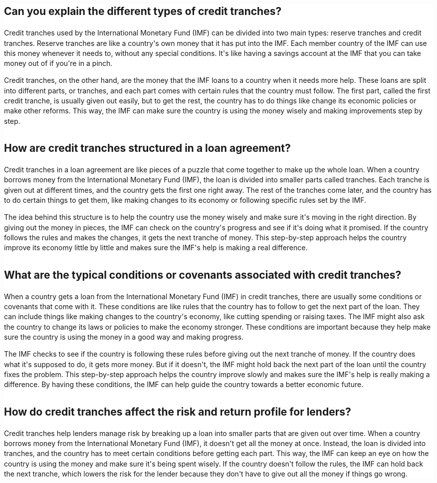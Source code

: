 ## Can you explain the different types of credit tranches?

Credit tranches used by the International Monetary Fund (IMF) can be divided into two main types: reserve tranches and credit tranches. Reserve tranches are like a country's own money that it has put into the IMF. Each member country of the IMF can use this money whenever it needs to, without any special conditions. It's like having a savings account at the IMF that you can take money out of if you're in a pinch.

Credit tranches, on the other hand, are the money that the IMF loans to a country when it needs more help. These loans are split into different parts, or tranches, and each part comes with certain rules that the country must follow. The first part, called the first credit tranche, is usually given out easily, but to get the rest, the country has to do things like change its economic policies or make other reforms. This way, the IMF can make sure the country is using the money wisely and making improvements step by step.

## How are credit tranches structured in a loan agreement?

Credit tranches in a loan agreement are like pieces of a puzzle that come together to make up the whole loan. When a country borrows money from the International Monetary Fund (IMF), the loan is divided into smaller parts called tranches. Each tranche is given out at different times, and the country gets the first one right away. The rest of the tranches come later, and the country has to do certain things to get them, like making changes to its economy or following specific rules set by the IMF.

The idea behind this structure is to help the country use the money wisely and make sure it's moving in the right direction. By giving out the money in pieces, the IMF can check on the country's progress and see if it's doing what it promised. If the country follows the rules and makes the changes, it gets the next tranche of money. This step-by-step approach helps the country improve its economy little by little and makes sure the IMF's help is making a real difference.

## What are the typical conditions or covenants associated with credit tranches?

When a country gets a loan from the International Monetary Fund (IMF) in credit tranches, there are usually some conditions or covenants that come with it. These conditions are like rules that the country has to follow to get the next part of the loan. They can include things like making changes to the country's economy, like cutting spending or raising taxes. The IMF might also ask the country to change its laws or policies to make the economy stronger. These conditions are important because they help make sure the country is using the money in a good way and making progress.

The IMF checks to see if the country is following these rules before giving out the next tranche of money. If the country does what it's supposed to do, it gets more money. But if it doesn't, the IMF might hold back the next part of the loan until the country fixes the problem. This step-by-step approach helps the country improve slowly and makes sure the IMF's help is really making a difference. By having these conditions, the IMF can help guide the country towards a better economic future.

## How do credit tranches affect the risk and return profile for lenders?

Credit tranches help lenders manage risk by breaking up a loan into smaller parts that are given out over time. When a country borrows money from the International Monetary Fund (IMF), it doesn't get all the money at once. Instead, the loan is divided into tranches, and the country has to meet certain conditions before getting each part. This way, the IMF can keep an eye on how the country is using the money and make sure it's being spent wisely. If the country doesn't follow the rules, the IMF can hold back the next tranche, which lowers the risk for the lender because they don't have to give out all the money if things go wrong.
